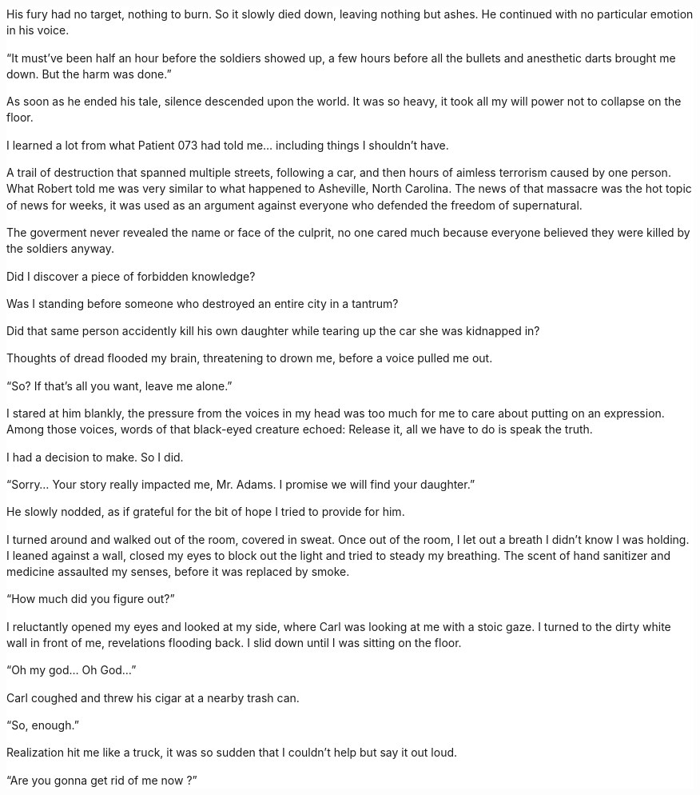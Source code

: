 His fury had no target, nothing to burn. So it slowly died down, leaving nothing but ashes. He continued with no particular emotion in his voice.

“It must’ve been half an hour before the soldiers showed up, a few hours before all the bullets and anesthetic darts brought me down. But the harm was done.”

As soon as he ended his tale, silence descended upon the world. It was so heavy, it took all my will power not to collapse on the floor.

I learned a lot from what Patient 073 had told me… including things I shouldn’t have.

A trail of destruction that spanned multiple streets, following a car, and then hours of aimless terrorism caused by one person. What Robert told me was very similar to what happened to Asheville, North Carolina. The news of that massacre was the hot topic of news for weeks, it was used as an argument against everyone who defended the freedom of supernatural.

The goverment never revealed the name or face of the culprit, no one cared much because everyone believed they were killed by the soldiers anyway.

Did I discover a piece of forbidden knowledge?

Was I standing before someone who destroyed an entire city in a tantrum?

Did that same person accidently kill his own daughter while tearing up the car she was kidnapped in?

Thoughts of dread flooded my brain, threatening to drown me, before a voice pulled me out.

“So? If that’s all you want, leave me alone.”

I stared at him blankly, the pressure from the voices in my head was too much for me to care about putting on an expression. Among those voices, words of that black-eyed creature echoed: Release it, all we have to do is speak the truth.

I had a decision to make. So I did.

“Sorry… Your story really impacted me, Mr. Adams. I promise we will find your daughter.”

He slowly nodded, as if grateful for the bit of hope I tried to provide for him.

I turned around and walked out of the room, covered in sweat. Once out of the room, I let out a breath I didn’t know I was holding. I leaned against a wall, closed my eyes to block out the light and tried to steady my breathing. The scent of hand sanitizer and medicine assaulted my senses, before it was replaced by smoke.

“How much did you figure out?”

I reluctantly opened my eyes and looked at my side, where Carl was looking at me with a stoic gaze. I turned to the dirty white wall in front of me, revelations flooding back. I slid down until I was sitting on the floor.

“Oh my god… Oh God…”

Carl coughed and threw his cigar at a nearby trash can.

“So, enough.”

Realization hit me like a truck, it was so sudden that I couldn’t help but say it out loud.

“Are you gonna get rid of me now ?”
